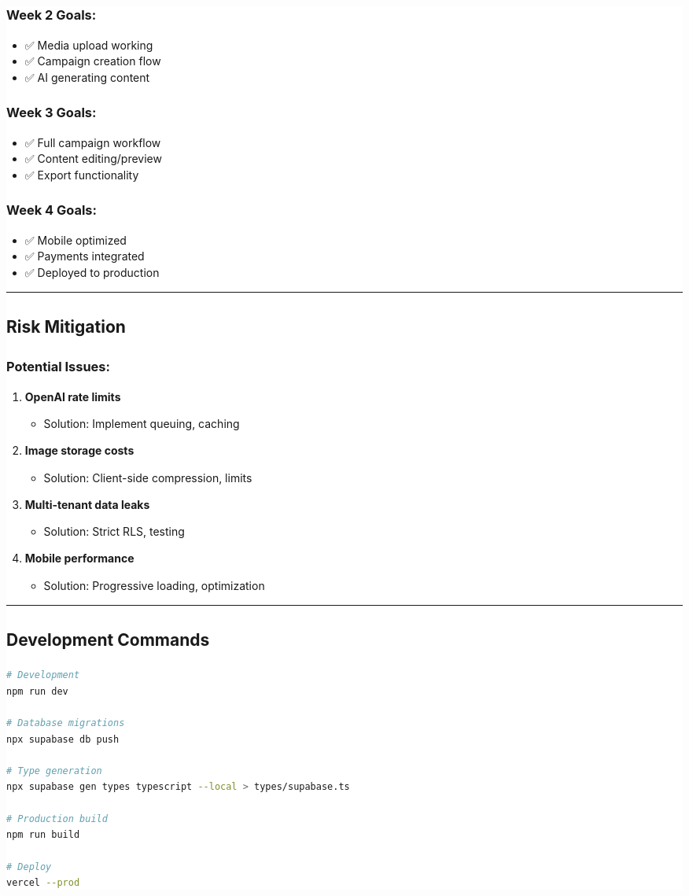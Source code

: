 ### Week 2 Goals:
- ✅ Media upload working
- ✅ Campaign creation flow
- ✅ AI generating content

### Week 3 Goals:
- ✅ Full campaign workflow
- ✅ Content editing/preview
- ✅ Export functionality

### Week 4 Goals:
- ✅ Mobile optimized
- ✅ Payments integrated
- ✅ Deployed to production

---

## Risk Mitigation

### Potential Issues:
1. **OpenAI rate limits**
   - Solution: Implement queuing, caching
   
2. **Image storage costs**
   - Solution: Client-side compression, limits

3. **Multi-tenant data leaks**
   - Solution: Strict RLS, testing

4. **Mobile performance**
   - Solution: Progressive loading, optimization

---

## Development Commands

```bash
# Development
npm run dev

# Database migrations
npx supabase db push

# Type generation
npx supabase gen types typescript --local > types/supabase.ts

# Production build
npm run build

# Deploy
vercel --prod
```